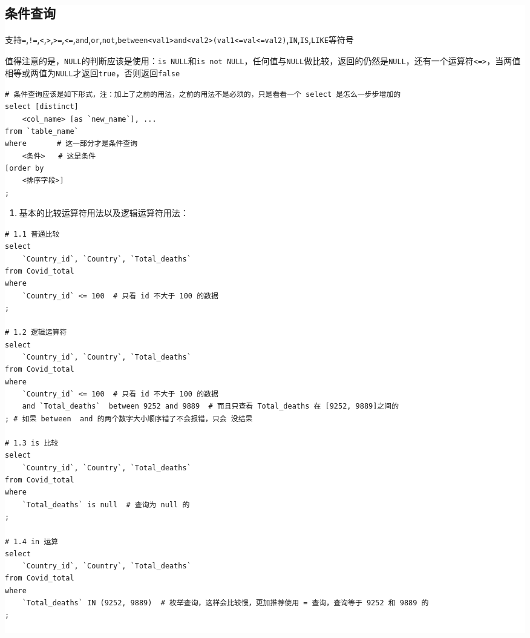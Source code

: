 ## 条件查询

支持`=`,`!=`,`<`,`>`,`>=`,`<=`,`and`,`or`,`not`,`between<val1>and<val2>(val1<=val<=val2)`,`IN`,`IS`,`LIKE`等符号

值得注意的是，`NULL`的判断应该是使用：`is NULL`和`is not NULL`，任何值与`NULL`做比较，返回的仍然是`NULL`，还有一个运算符`<=>`，当两值相等或两值为`NULL`才返回`true`，否则返回`false`

```mysql
# 条件查询应该是如下形式，注：加上了之前的用法，之前的用法不是必须的，只是看看一个 select 是怎么一步步增加的
select [distinct] 
	<col_name> [as `new_name`], ... 
from `table_name`
where       # 这一部分才是条件查询
	<条件>   # 这是条件
[order by
	<排序字段>]
;
```

1.   基本的比较运算符用法以及逻辑运算符用法：

```mysql
# 1.1 普通比较
select 
	`Country_id`, `Country`, `Total_deaths` 
from Covid_total 
where 
	`Country_id` <= 100  # 只看 id 不大于 100 的数据
; 

# 1.2 逻辑运算符
select 
	`Country_id`, `Country`, `Total_deaths` 
from Covid_total 
where 
	`Country_id` <= 100  # 只看 id 不大于 100 的数据
	and `Total_deaths`  between 9252 and 9889  # 而且只查看 Total_deaths 在 [9252, 9889]之间的
; # 如果 between  and 的两个数字大小顺序错了不会报错，只会 没结果

# 1.3 is 比较
select 
	`Country_id`, `Country`, `Total_deaths` 
from Covid_total
where
	`Total_deaths` is null  # 查询为 null 的
; 

# 1.4 in 运算
select 
	`Country_id`, `Country`, `Total_deaths` 
from Covid_total
where
	`Total_deaths` IN (9252, 9889)  # 枚举查询，这样会比较慢，更加推荐使用 = 查询，查询等于 9252 和 9889 的
; 


```
